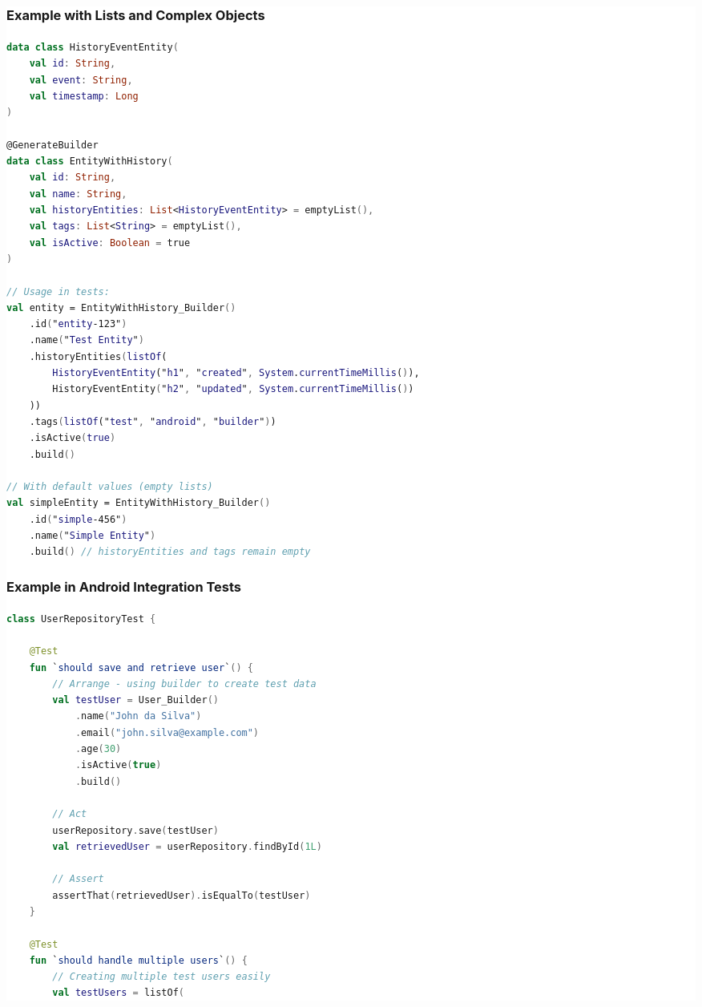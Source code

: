 ### Example with Lists and Complex Objects

```kotlin
data class HistoryEventEntity(
    val id: String,
    val event: String,
    val timestamp: Long
)

@GenerateBuilder
data class EntityWithHistory(
    val id: String,
    val name: String,
    val historyEntities: List<HistoryEventEntity> = emptyList(),
    val tags: List<String> = emptyList(),
    val isActive: Boolean = true
)

// Usage in tests:
val entity = EntityWithHistory_Builder()
    .id("entity-123")
    .name("Test Entity")
    .historyEntities(listOf(
        HistoryEventEntity("h1", "created", System.currentTimeMillis()),
        HistoryEventEntity("h2", "updated", System.currentTimeMillis())
    ))
    .tags(listOf("test", "android", "builder"))
    .isActive(true)
    .build()

// With default values (empty lists)
val simpleEntity = EntityWithHistory_Builder()
    .id("simple-456")
    .name("Simple Entity")
    .build() // historyEntities and tags remain empty
```

### Example in Android Integration Tests

```kotlin
class UserRepositoryTest {
    
    @Test
    fun `should save and retrieve user`() {
        // Arrange - using builder to create test data
        val testUser = User_Builder()
            .name("John da Silva")
            .email("john.silva@example.com")
            .age(30)
            .isActive(true)
            .build()
            
        // Act
        userRepository.save(testUser)
        val retrievedUser = userRepository.findById(1L)
        
        // Assert
        assertThat(retrievedUser).isEqualTo(testUser)
    }
    
    @Test
    fun `should handle multiple users`() {
        // Creating multiple test users easily
        val testUsers = listOf(
```